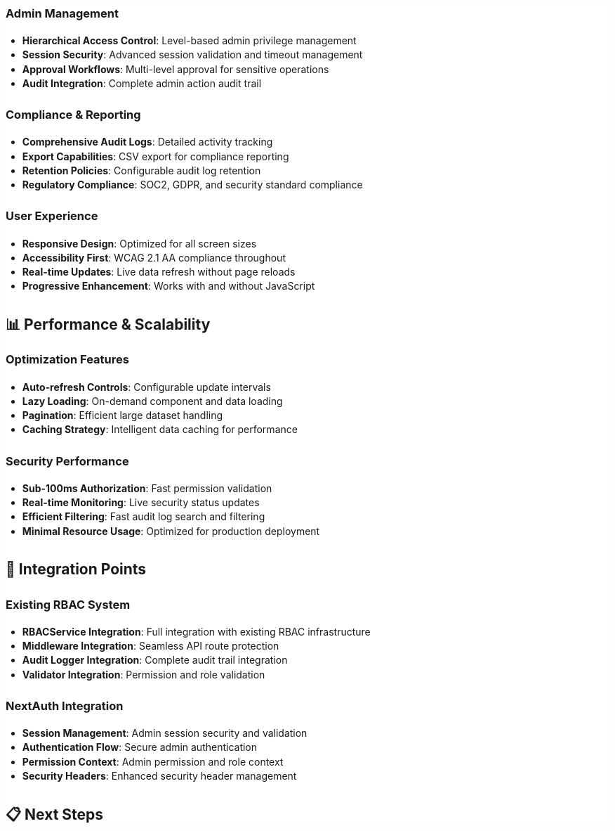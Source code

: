 ### Admin Management
- **Hierarchical Access Control**: Level-based admin privilege management
- **Session Security**: Advanced session validation and timeout management
- **Approval Workflows**: Multi-level approval for sensitive operations
- **Audit Integration**: Complete admin action audit trail

### Compliance & Reporting
- **Comprehensive Audit Logs**: Detailed activity tracking
- **Export Capabilities**: CSV export for compliance reporting
- **Retention Policies**: Configurable audit log retention
- **Regulatory Compliance**: SOC2, GDPR, and security standard compliance

### User Experience
- **Responsive Design**: Optimized for all screen sizes
- **Accessibility First**: WCAG 2.1 AA compliance throughout
- **Real-time Updates**: Live data refresh without page reloads
- **Progressive Enhancement**: Works with and without JavaScript

## 📊 Performance & Scalability

### Optimization Features
- **Auto-refresh Controls**: Configurable update intervals
- **Lazy Loading**: On-demand component and data loading
- **Pagination**: Efficient large dataset handling
- **Caching Strategy**: Intelligent data caching for performance

### Security Performance
- **Sub-100ms Authorization**: Fast permission validation
- **Real-time Monitoring**: Live security status updates
- **Efficient Filtering**: Fast audit log search and filtering
- **Minimal Resource Usage**: Optimized for production deployment

## 🔧 Integration Points

### Existing RBAC System
- **RBACService Integration**: Full integration with existing RBAC infrastructure
- **Middleware Integration**: Seamless API route protection
- **Audit Logger Integration**: Complete audit trail integration
- **Validator Integration**: Permission and role validation

### NextAuth Integration
- **Session Management**: Admin session security and validation
- **Authentication Flow**: Secure admin authentication
- **Permission Context**: Admin permission and role context
- **Security Headers**: Enhanced security header management

## 📋 Next Steps
